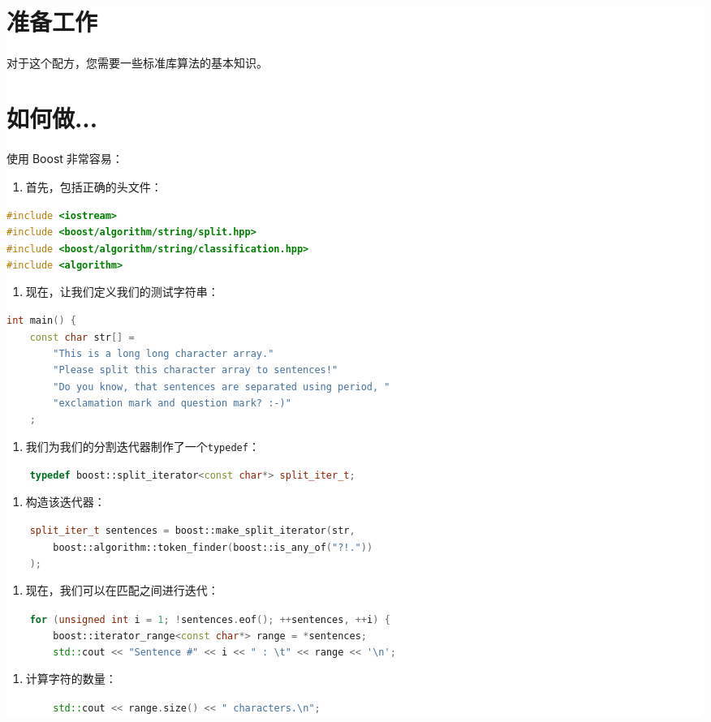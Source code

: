 # 准备工作

对于这个配方，您需要一些标准库算法的基本知识。

# 如何做...

使用 Boost 非常容易：

1.  首先，包括正确的头文件：

```cpp
#include <iostream>
#include <boost/algorithm/string/split.hpp>
#include <boost/algorithm/string/classification.hpp>
#include <algorithm>
```

1.  现在，让我们定义我们的测试字符串：

```cpp
int main() {
    const char str[] =
        "This is a long long character array."
        "Please split this character array to sentences!"
        "Do you know, that sentences are separated using period, "
        "exclamation mark and question mark? :-)"
    ;
```

1.  我们为我们的分割迭代器制作了一个`typedef`：

```cpp
    typedef boost::split_iterator<const char*> split_iter_t;
```

1.  构造该迭代器：

```cpp
    split_iter_t sentences = boost::make_split_iterator(str,
        boost::algorithm::token_finder(boost::is_any_of("?!."))
    );
```

1.  现在，我们可以在匹配之间进行迭代：

```cpp
    for (unsigned int i = 1; !sentences.eof(); ++sentences, ++i) {
        boost::iterator_range<const char*> range = *sentences;
        std::cout << "Sentence #" << i << " : \t" << range << '\n';
```

1.  计算字符的数量：

```cpp
        std::cout << range.size() << " characters.\n";
```
